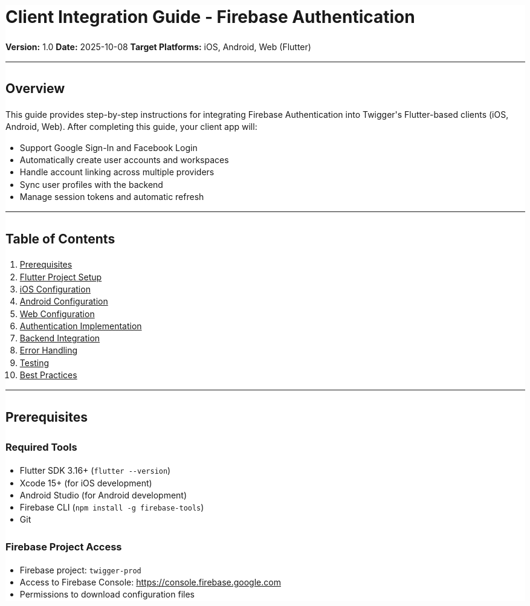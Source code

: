 # Client Integration Guide - Firebase Authentication

**Version:** 1.0
**Date:** 2025-10-08
**Target Platforms:** iOS, Android, Web (Flutter)

---

## Overview

This guide provides step-by-step instructions for integrating Firebase Authentication into Twigger's Flutter-based clients (iOS, Android, Web). After completing this guide, your client app will:

- Support Google Sign-In and Facebook Login
- Automatically create user accounts and workspaces
- Handle account linking across multiple providers
- Sync user profiles with the backend
- Manage session tokens and automatic refresh

---

## Table of Contents

1. [Prerequisites](#prerequisites)
2. [Flutter Project Setup](#flutter-project-setup)
3. [iOS Configuration](#ios-configuration)
4. [Android Configuration](#android-configuration)
5. [Web Configuration](#web-configuration)
6. [Authentication Implementation](#authentication-implementation)
7. [Backend Integration](#backend-integration)
8. [Error Handling](#error-handling)
9. [Testing](#testing)
10. [Best Practices](#best-practices)

---

## Prerequisites

### Required Tools
- Flutter SDK 3.16+ (`flutter --version`)
- Xcode 15+ (for iOS development)
- Android Studio (for Android development)
- Firebase CLI (`npm install -g firebase-tools`)
- Git

### Firebase Project Access
- Firebase project: `twigger-prod`
- Access to Firebase Console: https://console.firebase.google.com
- Permissions to download configuration files
